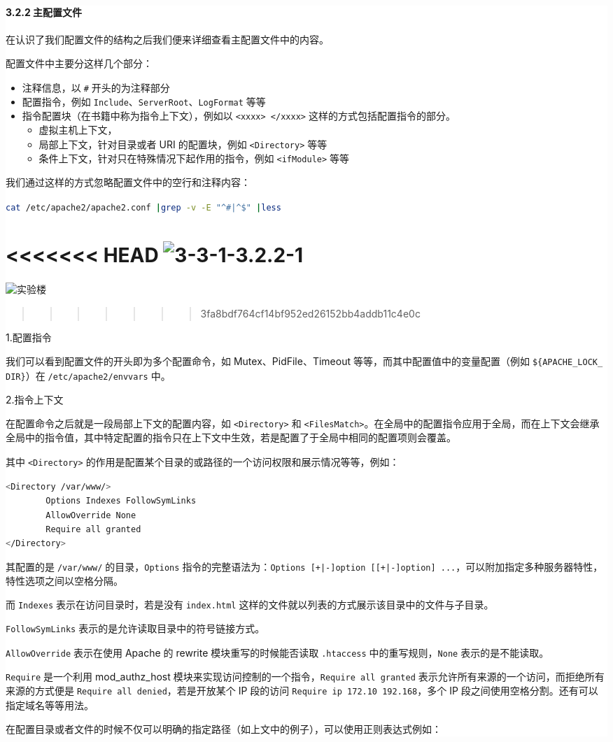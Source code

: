 #### 3.2.2 主配置文件

在认识了我们配置文件的结构之后我们便来详细查看主配置文件中的内容。

配置文件中主要分这样几个部分：

- 注释信息，以 `#` 开头的为注释部分
- 配置指令，例如 `Include`、`ServerRoot`、`LogFormat` 等等
- 指令配置块（在书籍中称为指令上下文），例如以 `<xxxx> </xxxx>` 这样的方式包括配置指令的部分。
  + 虚拟主机上下文，<VirtualHost></VirtualHost>
  + 局部上下文，针对目录或者 URI 的配置块，例如 `<Directory>` 等等
  + 条件上下文，针对只在特殊情况下起作用的指令，例如 `<ifModule>` 等等

我们通过这样的方式忽略配置文件中的空行和注释内容：

```bash
cat /etc/apache2/apache2.conf |grep -v -E "^#|^$" |less
```

<<<<<<< HEAD
![3-3-1-3.2.2-1](https://dn-simplecloud.shiyanlou.com/1135081517277963104-wm)
=======
![实验楼](https://dn-simplecloud.shiyanlou.com/1135081517277963104-wm)
>>>>>>> 3fa8bdf764cf14bf952ed26152bb4addb11c4e0c

1.配置指令

我们可以看到配置文件的开头即为多个配置命令，如 Mutex、PidFile、Timeout 等等，而其中配置值中的变量配置（例如 `${APACHE_LOCK_DIR}`）在 `/etc/apache2/envvars` 中。

2.指令上下文

在配置命令之后就是一段局部上下文的配置内容，如 `<Directory>` 和 `<FilesMatch>`。在全局中的配置指令应用于全局，而在上下文会继承全局中的指令值，其中特定配置的指令只在上下文中生效，若是配置了于全局中相同的配置项则会覆盖。

其中 `<Directory>` 的作用是配置某个目录的或路径的一个访问权限和展示情况等等，例如：

```bash
<Directory /var/www/>
        Options Indexes FollowSymLinks
        AllowOverride None
        Require all granted
</Directory>
```

其配置的是 `/var/www/` 的目录，`Options` 指令的完整语法为：`Options [+|-]option [[+|-]option] ...`，可以附加指定多种服务器特性，特性选项之间以空格分隔。

而 `Indexes` 表示在访问目录时，若是没有 `index.html` 这样的文件就以列表的方式展示该目录中的文件与子目录。

`FollowSymLinks` 表示的是允许读取目录中的符号链接方式。

`AllowOverride` 表示在使用 Apache 的 rewrite 模块重写的时候能否读取 `.htaccess` 中的重写规则，`None` 表示的是不能读取。

`Require` 是一个利用 mod_authz_host 模块来实现访问控制的一个指令，`Require all granted` 表示允许所有来源的一个访问，而拒绝所有来源的方式便是 `Require all denied`，若是开放某个 IP 段的访问 `Require ip 172.10 192.168`，多个 IP 段之间使用空格分割。还有可以指定域名等等用法。

在配置目录或者文件的时候不仅可以明确的指定路径（如上文中的例子），可以使用正则表达式例如：
